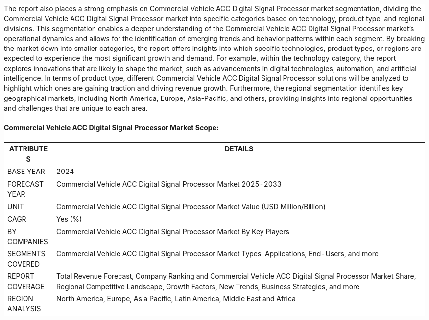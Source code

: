 The report also places a strong emphasis on Commercial Vehicle ACC Digital Signal Processor market segmentation, dividing the Commercial Vehicle ACC Digital Signal Processor market into specific categories based on technology, product type, and regional divisions. This segmentation enables a deeper understanding of the Commercial Vehicle ACC Digital Signal Processor market’s operational dynamics and allows for the identification of emerging trends and behavior patterns within each segment. By breaking the market down into smaller categories, the report offers insights into which specific technologies, product types, or regions are expected to experience the most significant growth and demand. For example, within the technology category, the report explores innovations that are likely to shape the market, such as advancements in digital technologies, automation, and artificial intelligence. In terms of product type, different Commercial Vehicle ACC Digital Signal Processor solutions will be analyzed to highlight which ones are gaining traction and driving revenue growth. Furthermore, the regional segmentation identifies key geographical markets, including North America, Europe, Asia-Pacific, and others, providing insights into regional opportunities and challenges that are unique to each area.

<h4>Commercial Vehicle ACC Digital Signal Processor Market Scope:</h4>
<table>
<tr>
<th>ATTRIBUTES</th>
<th>DETAILS</th>
</tr>
<tr>
<td>BASE YEAR</td>
<td>2024</td>
</tr>
<tr>
<td>FORECAST YEAR</td>
<td>Commercial Vehicle ACC Digital Signal Processor Market 2025-2033</td>
</tr>
<tr>
<td>UNIT</td>
<td>Commercial Vehicle ACC Digital Signal Processor Market Value (USD Million/Billion)</td>
<tr>
<td>CAGR</td>
<td>Yes (%)</td>
</tr>
</tr>
<tr>
<td>BY COMPANIES</td>
<td>Commercial Vehicle ACC Digital Signal Processor Market By Key Players</td>
</tr>
<tr>
<td>SEGMENTS COVERED</td>
<td>Commercial Vehicle ACC Digital Signal Processor Market Types, Applications, End-Users, and more</td>
</tr>
<tr>
<td>REPORT COVERAGE</td>
<td>Total Revenue Forecast, Company Ranking and Commercial Vehicle ACC Digital Signal Processor Market Share, Regional Competitive Landscape, Growth Factors, New Trends, Business Strategies, and more</td>
</tr>
<tr>
<td>REGION ANALYSIS</td>
<td>North America, Europe, Asia Pacific, Latin America, Middle East and Africa</td>
</tr>
</table>
